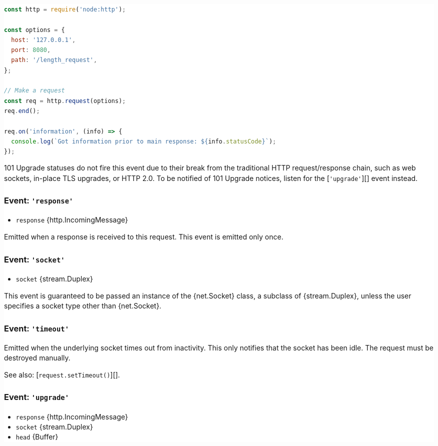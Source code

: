 ```cjs
const http = require('node:http');

const options = {
  host: '127.0.0.1',
  port: 8080,
  path: '/length_request',
};

// Make a request
const req = http.request(options);
req.end();

req.on('information', (info) => {
  console.log(`Got information prior to main response: ${info.statusCode}`);
});
```

101 Upgrade statuses do not fire this event due to their break from the
traditional HTTP request/response chain, such as web sockets, in-place TLS
upgrades, or HTTP 2.0. To be notified of 101 Upgrade notices, listen for the
[`'upgrade'`][] event instead.

### Event: `'response'`



* `response` {http.IncomingMessage}

Emitted when a response is received to this request. This event is emitted only
once.

### Event: `'socket'`



* `socket` {stream.Duplex}

This event is guaranteed to be passed an instance of the {net.Socket} class,
a subclass of {stream.Duplex}, unless the user specifies a socket
type other than {net.Socket}.

### Event: `'timeout'`



Emitted when the underlying socket times out from inactivity. This only notifies
that the socket has been idle. The request must be destroyed manually.

See also: [`request.setTimeout()`][].

### Event: `'upgrade'`



* `response` {http.IncomingMessage}
* `socket` {stream.Duplex}
* `head` {Buffer}
